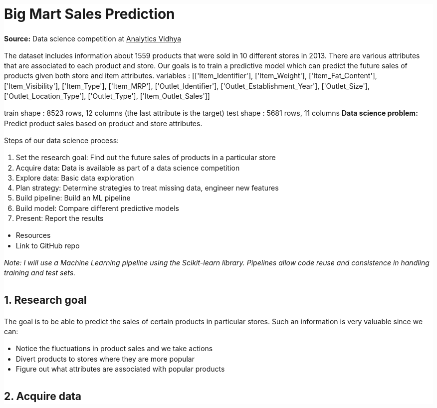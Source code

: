
# Big Mart Sales Prediction

__Source:__ Data science competition at [Analytics Vidhya](https://datahack.analyticsvidhya.com/contest/practice-problem-big-mart-sales-iii/)

The dataset includes information about 1559 products that were sold in 10 different stores in 2013. There are various attributes that are associated to each product and store. Our goals is to train a predictive model which can predict the future sales of products given both store and item attributes.
variables   : [['Item_Identifier'],
               ['Item_Weight'],
               ['Item_Fat_Content'],
               ['Item_Visibility'],
               ['Item_Type'],
               ['Item_MRP'],
               ['Outlet_Identifier'],
               ['Outlet_Establishment_Year'],
               ['Outlet_Size'],
               ['Outlet_Location_Type'],
               ['Outlet_Type'],
               ['Item_Outlet_Sales']]

train shape : 8523 rows, 12 columns  (the last attribute is the target)
test shape  : 5681 rows, 11 columns 
**Data science problem:** Predict product sales based on product and store attributes.

Steps of our data science process:

1. Set the research goal: Find out the future sales of products in a particular store
2. Acquire data: Data is available as part of a data science competition
3. Explore data: Basic data exploration
4. Plan strategy: Determine strategies to treat missing data, engineer new features
5. Build pipeline: Build an ML pipeline
6. Build model: Compare different predictive models
7. Present: Report the results

- Resources
- Link to GitHub repo

*Note: I will use a Machine Learning pipeline using the Scikit-learn library. Pipelines allow code reuse and consistence in handling training and test sets.*

## 1. Research goal

The goal is to be able to predict the sales of certain products in particular stores. Such an information is very valuable since we can:
- Notice the fluctuations in product sales and we take actions
- Divert products to stores where they are more popular
- Figure out what attributes are associated with popular products

## 2. Acquire data
